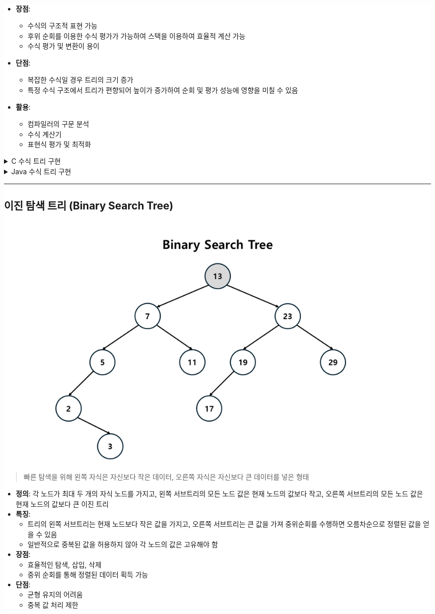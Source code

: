 - **장점**:  
  - 수식의 구조적 표현 가능
  - 후위 순회를 이용한 수식 평가가 가능하여 스택을 이용하여 효율적 계산 가능
  - 수식 평가 및 변환이 용이  
- **단점**:  
  - 복잡한 수식일 경우 트리의 크기 증가  
  - 특정 수식 구조에서 트리가 편향되어 높이가 증가하여 순회 및 평가 성능에 영향을 미칠 수 있음 

- **활용**:  
  - 컴파일러의 구문 분석  
  - 수식 계산기  
  - 표현식 평가 및 최적화

<details><summary>C 수식 트리 구현</summary></details>
<details><summary>Java 수식 트리 구현</summary></details>

---

## 이진 탐색 트리 (Binary Search Tree)
![bst](./img/search_tree.PNG)
> 빠른 탐색을 위해 왼쪽 자식은 자신보다 작은 데이터, 오른쪽 자식은 자신보다 큰 데이터를 넣은 형태
- **정의**: 각 노드가 최대 두 개의 자식 노드를 가지고, 왼쪽 서브트리의 모든 노드 값은 현재 노드의 값보다 작고, 오른쪽 서브트리의 모든 노드 값은 현재 노드의 값보다 큰 이진 트리
- **특징**: 
    -  트리의 왼쪽 서브트리는 현재 노드보다 작은 값을 가지고, 오른쪽 서브트리는 큰 값을 가져 중위순회를 수행하면 오름차순으로 정렬된 값을 얻을 수 있음
    -  일반적으로 중복된 값을 허용하지 않아 각 노드의 값은 고유해야 함
- **장점**:
  - 효율적인 탐색, 삽입, 삭제
  - 중위 순회를 통해 정렬된 데이터 획득 가능
- **단점**:
  - 균형 유지의 어려움
  - 중복 값 처리 제한
